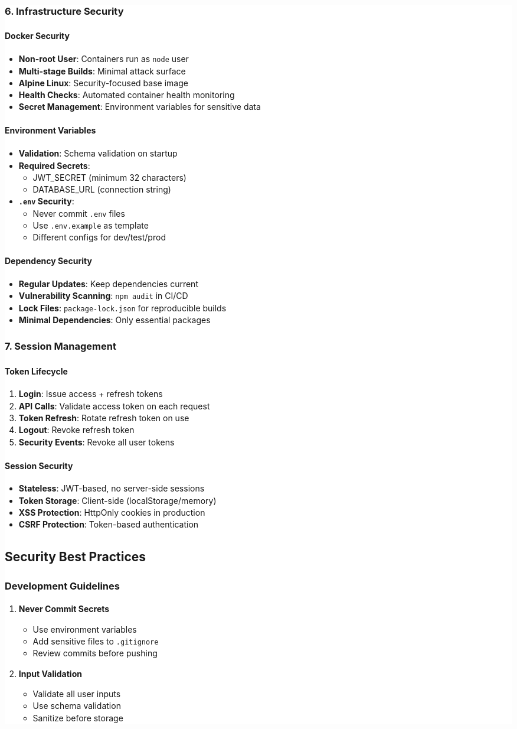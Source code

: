 ### 6. Infrastructure Security

#### Docker Security
- **Non-root User**: Containers run as `node` user
- **Multi-stage Builds**: Minimal attack surface
- **Alpine Linux**: Security-focused base image
- **Health Checks**: Automated container health monitoring
- **Secret Management**: Environment variables for sensitive data

#### Environment Variables
- **Validation**: Schema validation on startup
- **Required Secrets**:
  - JWT_SECRET (minimum 32 characters)
  - DATABASE_URL (connection string)
- **`.env` Security**:
  - Never commit `.env` files
  - Use `.env.example` as template
  - Different configs for dev/test/prod

#### Dependency Security
- **Regular Updates**: Keep dependencies current
- **Vulnerability Scanning**: `npm audit` in CI/CD
- **Lock Files**: `package-lock.json` for reproducible builds
- **Minimal Dependencies**: Only essential packages

### 7. Session Management

#### Token Lifecycle
1. **Login**: Issue access + refresh tokens
2. **API Calls**: Validate access token on each request
3. **Token Refresh**: Rotate refresh token on use
4. **Logout**: Revoke refresh token
5. **Security Events**: Revoke all user tokens

#### Session Security
- **Stateless**: JWT-based, no server-side sessions
- **Token Storage**: Client-side (localStorage/memory)
- **XSS Protection**: HttpOnly cookies in production
- **CSRF Protection**: Token-based authentication

## Security Best Practices

### Development Guidelines

1. **Never Commit Secrets**
   - Use environment variables
   - Add sensitive files to `.gitignore`
   - Review commits before pushing

2. **Input Validation**
   - Validate all user inputs
   - Use schema validation
   - Sanitize before storage
